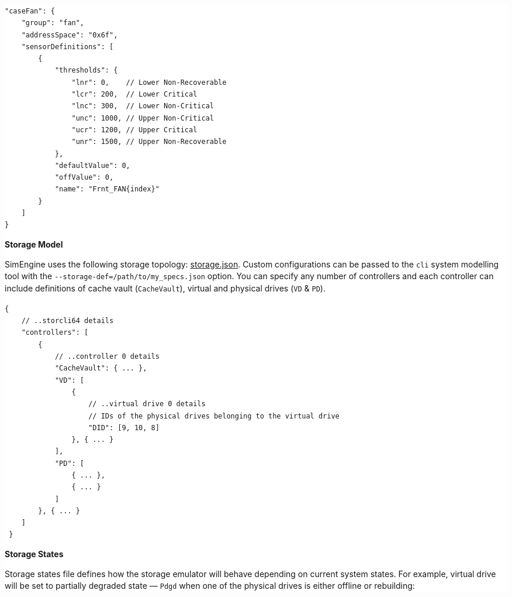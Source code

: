     "caseFan": {
        "group": "fan",
        "addressSpace": "0x6f",
        "sensorDefinitions": [
            {
                "thresholds": {
                    "lnr": 0,    // Lower Non-Recoverable
                    "lcr": 200,  // Lower Critical
                    "lnc": 300,  // Lower Non-Critical
                    "unc": 1000, // Upper Non-Critical
                    "ucr": 1200, // Upper Critical
                    "unr": 1500, // Upper Non-Recoverable
                },
                "defaultValue": 0,
                "offValue": 0,
                "name": "Frnt_FAN{index}"
            }
        ]
    }

**Storage Model**

SimEngine uses the following storage topology: [storage.json](https://github.com/Seneca-CDOT/simengine/blob/master/enginecore/enginecore/model/presets/storage.json). Custom configurations can be passed to the `cli` system modelling tool with the `--storage-def=/path/to/my_specs.json` option. You can specify any number of controllers and each controller can include definitions of cache vault (`CacheVault`), virtual and physical drives (`VD` & `PD`).

    {
        // ..storcli64 details
        "controllers": [
            {
                // ..controller 0 details
                "CacheVault": { ... },
                "VD": [
                    {
                        // ..virtual drive 0 details
                        // IDs of the physical drives belonging to the virtual drive
                        "DID": [9, 10, 8]
                    }, { ... }
                ],
                "PD": [
                    { ... },
                    { ... }
                ]
            }, { ... }
        ]
     }

**Storage States**

Storage states file defines how the storage emulator will behave depending on current system states. For example, virtual drive will be set to partially degraded state — `Pdgd` when one of the physical drives is either offline or rebuilding:
